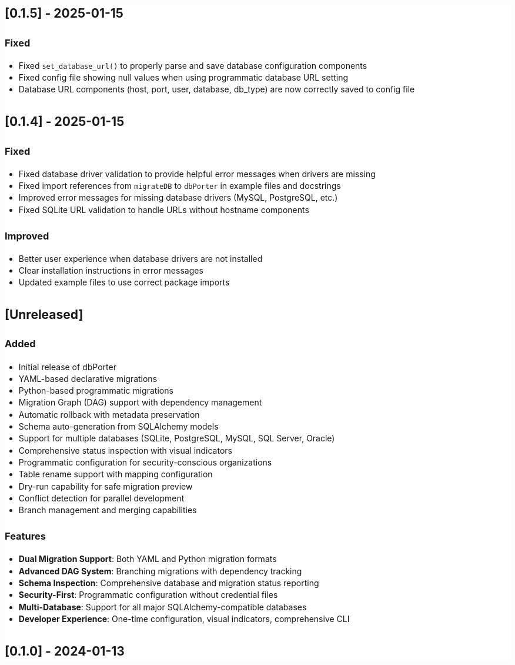 ## [0.1.5] - 2025-01-15

### Fixed
- Fixed `set_database_url()` to properly parse and save database configuration components
- Fixed config file showing null values when using programmatic database URL setting
- Database URL components (host, port, user, database, db_type) are now correctly saved to config file

## [0.1.4] - 2025-01-15

### Fixed
- Fixed database driver validation to provide helpful error messages when drivers are missing
- Fixed import references from `migrateDB` to `dbPorter` in example files and docstrings
- Improved error messages for missing database drivers (MySQL, PostgreSQL, etc.)
- Fixed SQLite URL validation to handle URLs without hostname components

### Improved
- Better user experience when database drivers are not installed
- Clear installation instructions in error messages
- Updated example files to use correct package imports

## [Unreleased]

### Added
- Initial release of dbPorter
- YAML-based declarative migrations
- Python-based programmatic migrations
- Migration Graph (DAG) support with dependency management
- Automatic rollback with metadata preservation
- Schema auto-generation from SQLAlchemy models
- Support for multiple databases (SQLite, PostgreSQL, MySQL, SQL Server, Oracle)
- Comprehensive status inspection with visual indicators
- Programmatic configuration for security-conscious organizations
- Table rename support with mapping configuration
- Dry-run capability for safe migration preview
- Conflict detection for parallel development
- Branch management and merging capabilities

### Features
- **Dual Migration Support**: Both YAML and Python migration formats
- **Advanced DAG System**: Branching migrations with dependency tracking
- **Schema Inspection**: Comprehensive database and migration status reporting
- **Security-First**: Programmatic configuration without credential files
- **Multi-Database**: Support for all major SQLAlchemy-compatible databases
- **Developer Experience**: One-time configuration, visual indicators, comprehensive CLI

## [0.1.0] - 2024-01-13
